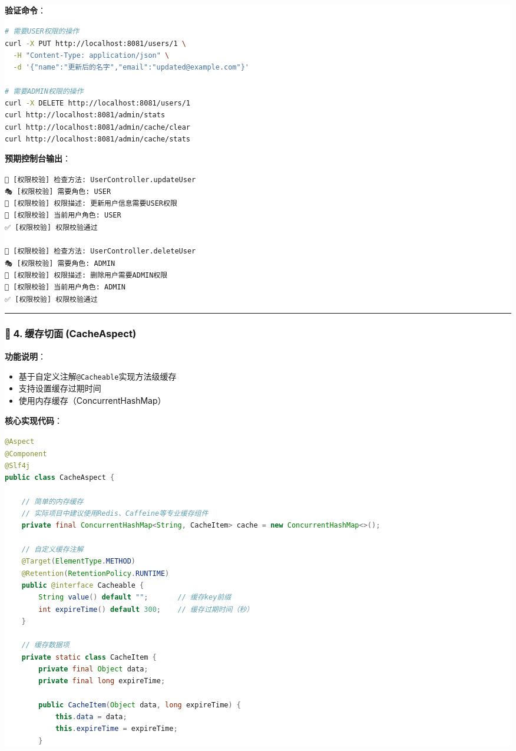 **验证命令**：
```bash
# 需要USER权限的操作
curl -X PUT http://localhost:8081/users/1 \
  -H "Content-Type: application/json" \
  -d '{"name":"更新后的名字","email":"updated@example.com"}'

# 需要ADMIN权限的操作
curl -X DELETE http://localhost:8081/users/1
curl http://localhost:8081/admin/stats
curl http://localhost:8081/admin/cache/clear
curl http://localhost:8081/admin/cache/stats
```

**预期控制台输出**：
```
🔐 [权限校验] 检查方法: UserController.updateUser
🎭 [权限校验] 需要角色: USER
📝 [权限校验] 权限描述: 更新用户信息需要USER权限
👤 [权限校验] 当前用户角色: USER
✅ [权限校验] 权限校验通过

🔐 [权限校验] 检查方法: UserController.deleteUser
🎭 [权限校验] 需要角色: ADMIN
📝 [权限校验] 权限描述: 删除用户需要ADMIN权限
👤 [权限校验] 当前用户角色: ADMIN
✅ [权限校验] 权限校验通过
```

---

### 💾 4. 缓存切面 (CacheAspect)

**功能说明**：
- 基于自定义注解`@Cacheable`实现方法级缓存
- 支持设置缓存过期时间
- 使用内存缓存（ConcurrentHashMap）

**核心实现代码**：
```java
@Aspect
@Component
@Slf4j
public class CacheAspect {

    // 简单的内存缓存
    // 实际项目中建议使用Redis、Caffeine等专业缓存组件
    private final ConcurrentHashMap<String, CacheItem> cache = new ConcurrentHashMap<>();

    // 自定义缓存注解
    @Target(ElementType.METHOD)
    @Retention(RetentionPolicy.RUNTIME)
    public @interface Cacheable {
        String value() default "";       // 缓存key前缀
        int expireTime() default 300;    // 缓存过期时间（秒）
    }

    // 缓存数据项
    private static class CacheItem {
        private final Object data;
        private final long expireTime;

        public CacheItem(Object data, long expireTime) {
            this.data = data;
            this.expireTime = expireTime;
        }
```